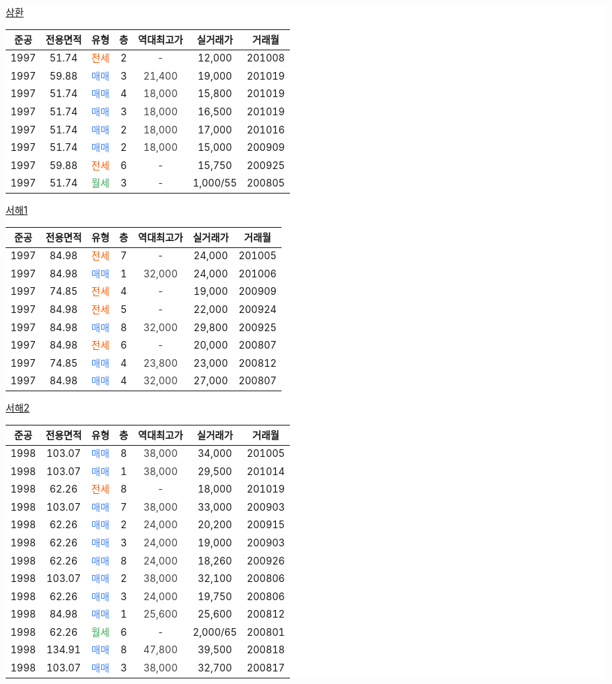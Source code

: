 [삼환](https://search.naver.com/search.naver?query=%EA%B2%BD%EA%B8%B0%EB%8F%84+%EC%8B%9C%ED%9D%A5%EC%8B%9C+%EC%A0%95%EC%99%95%EB%8F%99+%EC%82%BC%ED%99%98)

|준공|전용면적|유형|층|역대최고가|실거래가|거래월|
|:---:|:---:|:---:|:---:|:---:|:---:|:---:|
|1997|51.74|<span style="color:#ff5a00">전세</span>|2|<span style="color:#444444">-</span>|12,000|201008|
|1997|59.88|<span style="color:#4285f3">매매</span>|3|<span style="color:#444444">21,400</span>|19,000|201019|
|1997|51.74|<span style="color:#4285f3">매매</span>|4|<span style="color:#444444">18,000</span>|15,800|201019|
|1997|51.74|<span style="color:#4285f3">매매</span>|3|<span style="color:#444444">18,000</span>|16,500|201019|
|1997|51.74|<span style="color:#4285f3">매매</span>|2|<span style="color:#444444">18,000</span>|17,000|201016|
|1997|51.74|<span style="color:#4285f3">매매</span>|2|<span style="color:#444444">18,000</span>|15,000|200909|
|1997|59.88|<span style="color:#ff5a00">전세</span>|6|<span style="color:#444444">-</span>|15,750|200925|
|1997|51.74|<span style="color:#34a853">월세</span>|3|<span style="color:#444444">-</span>|1,000/55|200805|

[서해1](https://search.naver.com/search.naver?query=%EA%B2%BD%EA%B8%B0%EB%8F%84+%EC%8B%9C%ED%9D%A5%EC%8B%9C+%EC%A0%95%EC%99%95%EB%8F%99+%EC%84%9C%ED%95%B41)

|준공|전용면적|유형|층|역대최고가|실거래가|거래월|
|:---:|:---:|:---:|:---:|:---:|:---:|:---:|
|1997|84.98|<span style="color:#ff5a00">전세</span>|7|<span style="color:#444444">-</span>|24,000|201005|
|1997|84.98|<span style="color:#4285f3">매매</span>|1|<span style="color:#444444">32,000</span>|24,000|201006|
|1997|74.85|<span style="color:#ff5a00">전세</span>|4|<span style="color:#444444">-</span>|19,000|200909|
|1997|84.98|<span style="color:#ff5a00">전세</span>|5|<span style="color:#444444">-</span>|22,000|200924|
|1997|84.98|<span style="color:#4285f3">매매</span>|8|<span style="color:#444444">32,000</span>|29,800|200925|
|1997|84.98|<span style="color:#ff5a00">전세</span>|6|<span style="color:#444444">-</span>|20,000|200807|
|1997|74.85|<span style="color:#4285f3">매매</span>|4|<span style="color:#444444">23,800</span>|23,000|200812|
|1997|84.98|<span style="color:#4285f3">매매</span>|4|<span style="color:#444444">32,000</span>|27,000|200807|

[서해2](https://search.naver.com/search.naver?query=%EA%B2%BD%EA%B8%B0%EB%8F%84+%EC%8B%9C%ED%9D%A5%EC%8B%9C+%EC%A0%95%EC%99%95%EB%8F%99+%EC%84%9C%ED%95%B42)

|준공|전용면적|유형|층|역대최고가|실거래가|거래월|
|:---:|:---:|:---:|:---:|:---:|:---:|:---:|
|1998|103.07|<span style="color:#4285f3">매매</span>|8|<span style="color:#444444">38,000</span>|34,000|201005|
|1998|103.07|<span style="color:#4285f3">매매</span>|1|<span style="color:#444444">38,000</span>|29,500|201014|
|1998|62.26|<span style="color:#ff5a00">전세</span>|8|<span style="color:#444444">-</span>|18,000|201019|
|1998|103.07|<span style="color:#4285f3">매매</span>|7|<span style="color:#444444">38,000</span>|33,000|200903|
|1998|62.26|<span style="color:#4285f3">매매</span>|2|<span style="color:#444444">24,000</span>|20,200|200915|
|1998|62.26|<span style="color:#4285f3">매매</span>|3|<span style="color:#444444">24,000</span>|19,000|200903|
|1998|62.26|<span style="color:#4285f3">매매</span>|8|<span style="color:#444444">24,000</span>|18,260|200926|
|1998|103.07|<span style="color:#4285f3">매매</span>|2|<span style="color:#444444">38,000</span>|32,100|200806|
|1998|62.26|<span style="color:#4285f3">매매</span>|3|<span style="color:#444444">24,000</span>|19,750|200806|
|1998|84.98|<span style="color:#4285f3">매매</span>|1|<span style="color:#444444">25,600</span>|25,600|200812|
|1998|62.26|<span style="color:#34a853">월세</span>|6|<span style="color:#444444">-</span>|2,000/65|200801|
|1998|134.91|<span style="color:#4285f3">매매</span>|8|<span style="color:#444444">47,800</span>|39,500|200818|
|1998|103.07|<span style="color:#4285f3">매매</span>|3|<span style="color:#444444">38,000</span>|32,700|200817|